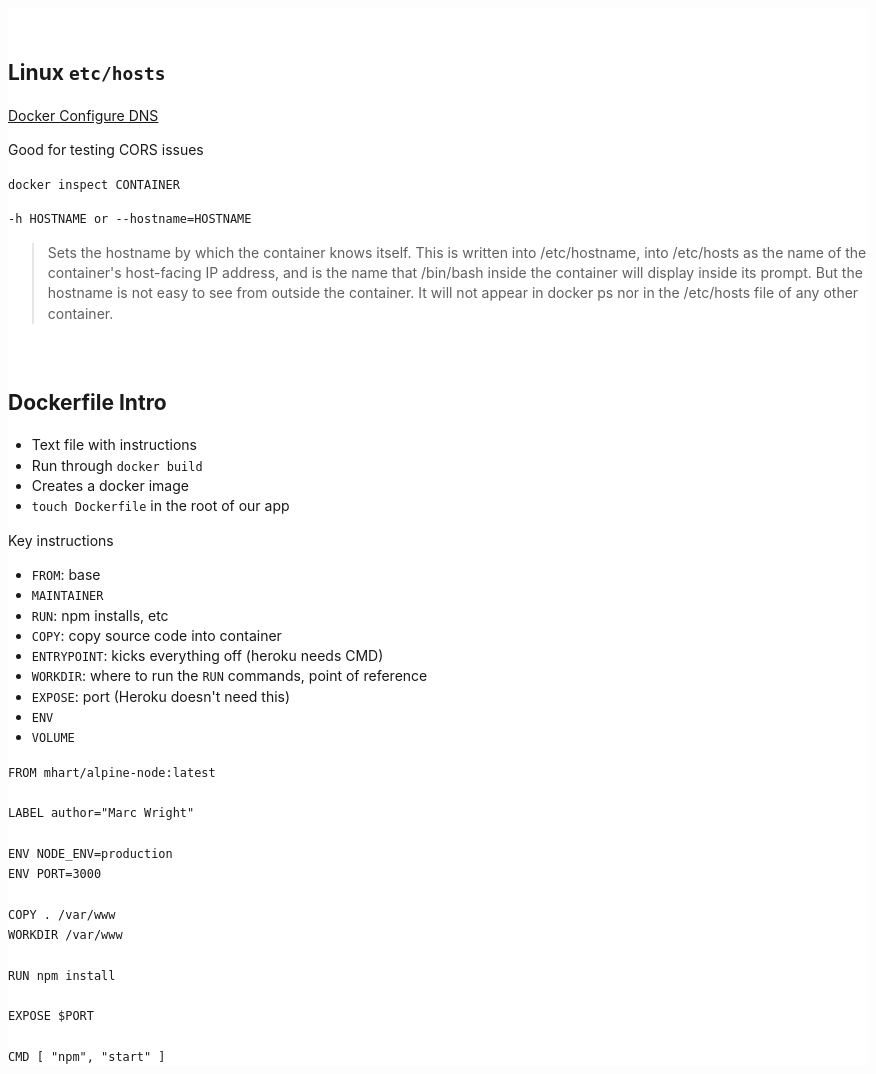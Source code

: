<br>

## Linux `etc/hosts`

[Docker Configure DNS](https://docs.docker.com/v17.09/engine/userguide/networking/default_network/configure-dns/)

Good for testing CORS issues


`docker inspect CONTAINER`

`-h HOSTNAME or --hostname=HOSTNAME`

> Sets the hostname by which the container knows itself. This is written into /etc/hostname, into /etc/hosts as the name of the container's host-facing IP address, and is the name that /bin/bash inside the container will display inside its prompt. But the hostname is not easy to see from outside the container. It will not appear in docker ps nor in the /etc/hosts file of any other container.

<br>



## Dockerfile Intro

- Text file with instructions
- Run through `docker build`
- Creates a docker image
- `touch Dockerfile` in the root of our app

Key instructions

- `FROM`: base
- `MAINTAINER`
- `RUN`: npm installs, etc
- `COPY`: copy source code into container
- `ENTRYPOINT`: kicks everything off (heroku needs CMD)
- `WORKDIR`: where to run the `RUN` commands, point of reference
- `EXPOSE`: port (Heroku doesn't need this)
- `ENV`
- `VOLUME`

```docker
FROM mhart/alpine-node:latest

LABEL author="Marc Wright"

ENV NODE_ENV=production
ENV PORT=3000

COPY . /var/www
WORKDIR /var/www

RUN npm install

EXPOSE $PORT

CMD [ "npm", "start" ]
```
